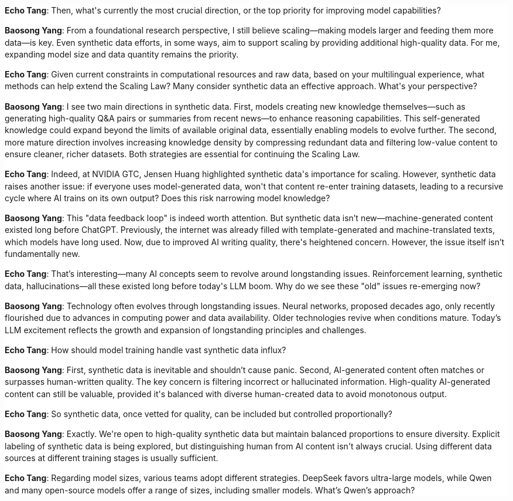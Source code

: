 **Echo Tang**: Then, what's currently the most crucial direction, or the top priority for improving model capabilities?

**Baosong Yang**: From a foundational research perspective, I still believe scaling—making models larger and feeding them more data—is key. Even synthetic data efforts, in some ways, aim to support scaling by providing additional high-quality data. For me, expanding model size and data quantity remains the priority.

**Echo Tang**: Given current constraints in computational resources and raw data, based on your multilingual experience, what methods can help extend the Scaling Law? Many consider synthetic data an effective approach. What's your perspective?

**Baosong Yang**: I see two main directions in synthetic data. First, models creating new knowledge themselves—such as generating high-quality Q&A pairs or summaries from recent news—to enhance reasoning capabilities. This self-generated knowledge could expand beyond the limits of available original data, essentially enabling models to evolve further. The second, more mature direction involves increasing knowledge density by compressing redundant data and filtering low-value content to ensure cleaner, richer datasets. Both strategies are essential for continuing the Scaling Law.

**Echo Tang**: Indeed, at NVIDIA GTC, Jensen Huang highlighted synthetic data's importance for scaling. However, synthetic data raises another issue: if everyone uses model-generated data, won't that content re-enter training datasets, leading to a recursive cycle where AI trains on its own output? Does this risk narrowing model knowledge?

**Baosong Yang**: This "data feedback loop" is indeed worth attention. But synthetic data isn’t new—machine-generated content existed long before ChatGPT. Previously, the internet was already filled with template-generated and machine-translated texts, which models have long used. Now, due to improved AI writing quality, there's heightened concern. However, the issue itself isn’t fundamentally new.

**Echo Tang**: That’s interesting—many AI concepts seem to revolve around longstanding issues. Reinforcement learning, synthetic data, hallucinations—all these existed long before today's LLM boom. Why do we see these "old" issues re-emerging now?

**Baosong Yang**: Technology often evolves through longstanding issues. Neural networks, proposed decades ago, only recently flourished due to advances in computing power and data availability. Older technologies revive when conditions mature. Today’s LLM excitement reflects the growth and expansion of longstanding principles and challenges.

**Echo Tang**: How should model training handle vast synthetic data influx?

**Baosong Yang**: First, synthetic data is inevitable and shouldn’t cause panic. Second, AI-generated content often matches or surpasses human-written quality. The key concern is filtering incorrect or hallucinated information. High-quality AI-generated content can still be valuable, provided it's balanced with diverse human-created data to avoid monotonous output.

**Echo Tang**: So synthetic data, once vetted for quality, can be included but controlled proportionally?

**Baosong Yang**: Exactly. We're open to high-quality synthetic data but maintain balanced proportions to ensure diversity. Explicit labeling of synthetic data is being explored, but distinguishing human from AI content isn't always crucial. Using different data sources at different training stages is usually sufficient.

**Echo Tang**: Regarding model sizes, various teams adopt different strategies. DeepSeek favors ultra-large models, while Qwen and many open-source models offer a range of sizes, including smaller models. What’s Qwen’s approach?
